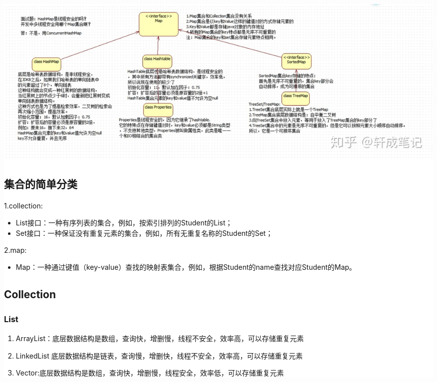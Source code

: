 ![img](Java集合详解.assets/v2-dddfb8f8b30a5573fc790902b3cc8ccf_r.jpg)



## 集合的简单分类

1.collection:

- List接口：一种有序列表的集合，例如，按索引排列的Student的List；
- Set接口：一种保证没有重复元素的集合，例如，所有无重复名称的Student的Set；

2.map: 

- Map：一种通过键值（key-value）查找的映射表集合，例如，根据Student的name查找对应Student的Map。



## Collection

### List

1. ArrayList：底层数据结构是数组，查询快，增删慢，线程不安全，效率高，可以存储重复元素

2. LinkedList 底层数据结构是链表，查询慢，增删快，线程不安全，效率高，可以存储重复元素

3. Vector:底层数据结构是数组，查询快，增删慢，线程安全，效率低，可以存储重复元素
